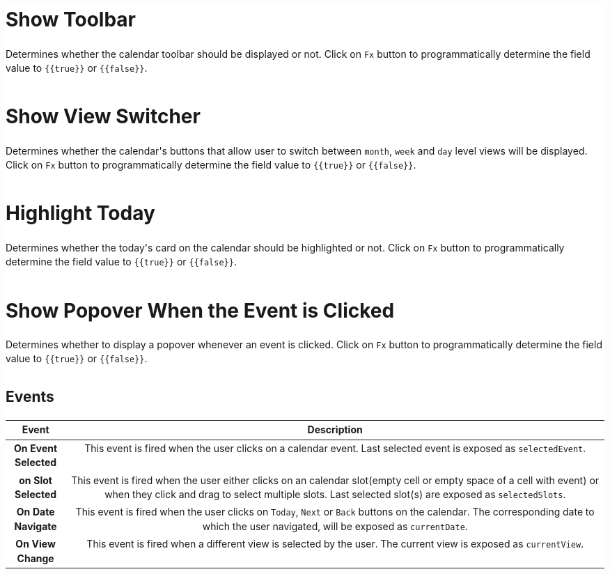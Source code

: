 ##
# Show Toolbar

Determines whether the calendar toolbar should be displayed or not. Click on `Fx` button to programmatically determine the field value to `{{true}}` or `{{false}}`.

</div>

<div>

##
# Show View Switcher

Determines whether the calendar's buttons that allow user to switch between `month`, `week` and `day` level views will be displayed. Click on `Fx` button to programmatically determine the field value to `{{true}}` or `{{false}}`.

</div>

<div>

##
# Highlight Today

Determines whether the today's card on the calendar should be highlighted or not. Click on `Fx` button to programmatically determine the field value to `{{true}}` or `{{false}}`.

</div>

<div>

##
# Show Popover When the Event is Clicked

Determines whether to display a popover whenever an event is clicked. Click on `Fx` button to programmatically determine the field value to `{{true}}` or `{{false}}`.

</div>

<div>

## Events

| Event | Description |
|:-----:|:-----------:|
| **On Event Selected** | This event is fired when the user clicks on a calendar event. Last selected event is exposed as `selectedEvent`. |
| **on Slot Selected** | This event is fired when the user either clicks on an calendar slot(empty cell or empty space of a cell with event) or when they click and drag to select multiple slots. Last selected slot(s) are exposed as `selectedSlots`. |
| **On Date Navigate** | This event is fired when the user clicks on `Today`, `Next` or `Back` buttons on the calendar. The corresponding date to which the user navigated, will be exposed as `currentDate`. |
| **On View Change** | This event is fired when a different view is selected by the user. The current view is exposed as `currentView`. |
